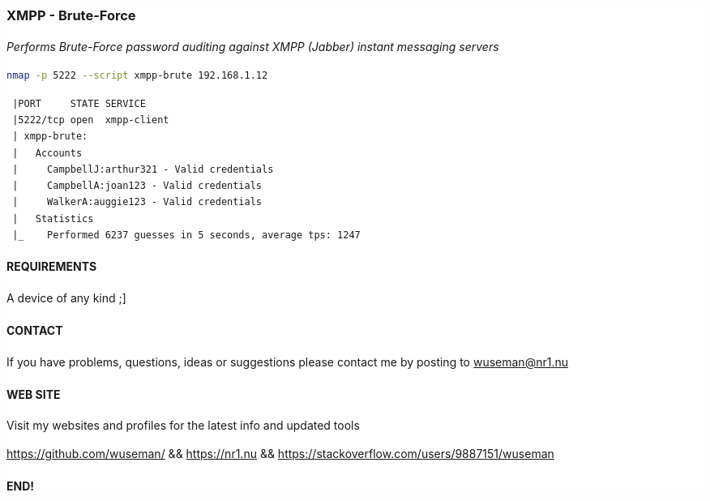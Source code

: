 


### XMPP - Brute-Force                              

_Performs Brute-Force password auditing against XMPP (Jabber) instant messaging servers_
     
```sh 
nmap -p 5222 --script xmpp-brute 192.168.1.12
```

     |PORT     STATE SERVICE
     |5222/tcp open  xmpp-client
     | xmpp-brute:
     |   Accounts
     |     CampbellJ:arthur321 - Valid credentials
     |     CampbellA:joan123 - Valid credentials
     |     WalkerA:auggie123 - Valid credentials
     |   Statistics
     |_    Performed 6237 guesses in 5 seconds, average tps: 1247

#### REQUIREMENTS

A device of any kind ;]

#### CONTACT 

If you have problems, questions, ideas or suggestions please contact me by posting to wuseman@nr1.nu

#### WEB SITE

Visit my websites and profiles for the latest info and updated tools

https://github.com/wuseman/ && https://nr1.nu && https://stackoverflow.com/users/9887151/wuseman

#### END!







